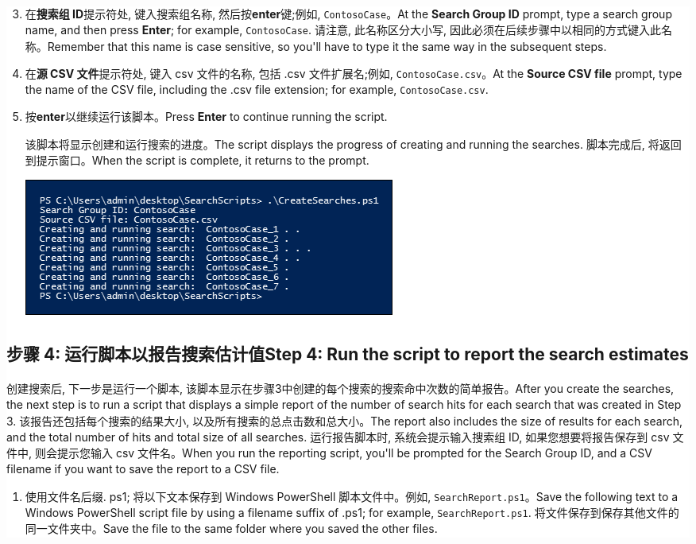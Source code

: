 3. <span data-ttu-id="e60e3-169">在**搜索组 ID**提示符处, 键入搜索组名称, 然后按**enter**键;例如, `ContosoCase`。</span><span class="sxs-lookup"><span data-stu-id="e60e3-169">At the **Search Group ID** prompt, type a search group name, and then press **Enter**; for example,  `ContosoCase`.</span></span> <span data-ttu-id="e60e3-170">请注意, 此名称区分大小写, 因此必须在后续步骤中以相同的方式键入此名称。</span><span class="sxs-lookup"><span data-stu-id="e60e3-170">Remember that this name is case sensitive, so you'll have to type it the same way in the subsequent steps.</span></span>
    
4. <span data-ttu-id="e60e3-171">在**源 CSV 文件**提示符处, 键入 csv 文件的名称, 包括 .csv 文件扩展名;例如, `ContosoCase.csv`。</span><span class="sxs-lookup"><span data-stu-id="e60e3-171">At the **Source CSV file** prompt, type the name of the CSV file, including the .csv file extension; for example,  `ContosoCase.csv`.</span></span>
    
5. <span data-ttu-id="e60e3-172">按**enter**以继续运行该脚本。</span><span class="sxs-lookup"><span data-stu-id="e60e3-172">Press **Enter** to continue running the script.</span></span> 
    
    <span data-ttu-id="e60e3-173">该脚本将显示创建和运行搜索的进度。</span><span class="sxs-lookup"><span data-stu-id="e60e3-173">The script displays the progress of creating and running the searches.</span></span> <span data-ttu-id="e60e3-174">脚本完成后, 将返回到提示窗口。</span><span class="sxs-lookup"><span data-stu-id="e60e3-174">When the script is complete, it returns to the prompt.</span></span> 
    
    ![运行该脚本以创建多个合规性搜索的示例输出](media/37d59b0d-5f89-4dbc-9e2d-0e88e2ed7b4c.png)
  
## <a name="step-4-run-the-script-to-report-the-search-estimates"></a><span data-ttu-id="e60e3-176">步骤 4: 运行脚本以报告搜索估计值</span><span class="sxs-lookup"><span data-stu-id="e60e3-176">Step 4: Run the script to report the search estimates</span></span>

<span data-ttu-id="e60e3-177">创建搜索后, 下一步是运行一个脚本, 该脚本显示在步骤3中创建的每个搜索的搜索命中次数的简单报告。</span><span class="sxs-lookup"><span data-stu-id="e60e3-177">After you create the searches, the next step is to run a script that displays a simple report of the number of search hits for each search that was created in Step 3.</span></span> <span data-ttu-id="e60e3-178">该报告还包括每个搜索的结果大小, 以及所有搜索的总点击数和总大小。</span><span class="sxs-lookup"><span data-stu-id="e60e3-178">The report also includes the size of results for each search, and the total number of hits and total size of all searches.</span></span> <span data-ttu-id="e60e3-179">运行报告脚本时, 系统会提示输入搜索组 ID, 如果您想要将报告保存到 csv 文件中, 则会提示您输入 csv 文件名。</span><span class="sxs-lookup"><span data-stu-id="e60e3-179">When you run the reporting script, you'll be prompted for the Search Group ID, and a CSV filename if you want to save the report to a CSV file.</span></span>
  
1. <span data-ttu-id="e60e3-180">使用文件名后缀. ps1; 将以下文本保存到 Windows PowerShell 脚本文件中。例如, `SearchReport.ps1`。</span><span class="sxs-lookup"><span data-stu-id="e60e3-180">Save the following text to a Windows PowerShell script file by using a filename suffix of .ps1; for example, `SearchReport.ps1`.</span></span> <span data-ttu-id="e60e3-181">将文件保存到保存其他文件的同一文件夹中。</span><span class="sxs-lookup"><span data-stu-id="e60e3-181">Save the file to the same folder where you saved the other files.</span></span>
    